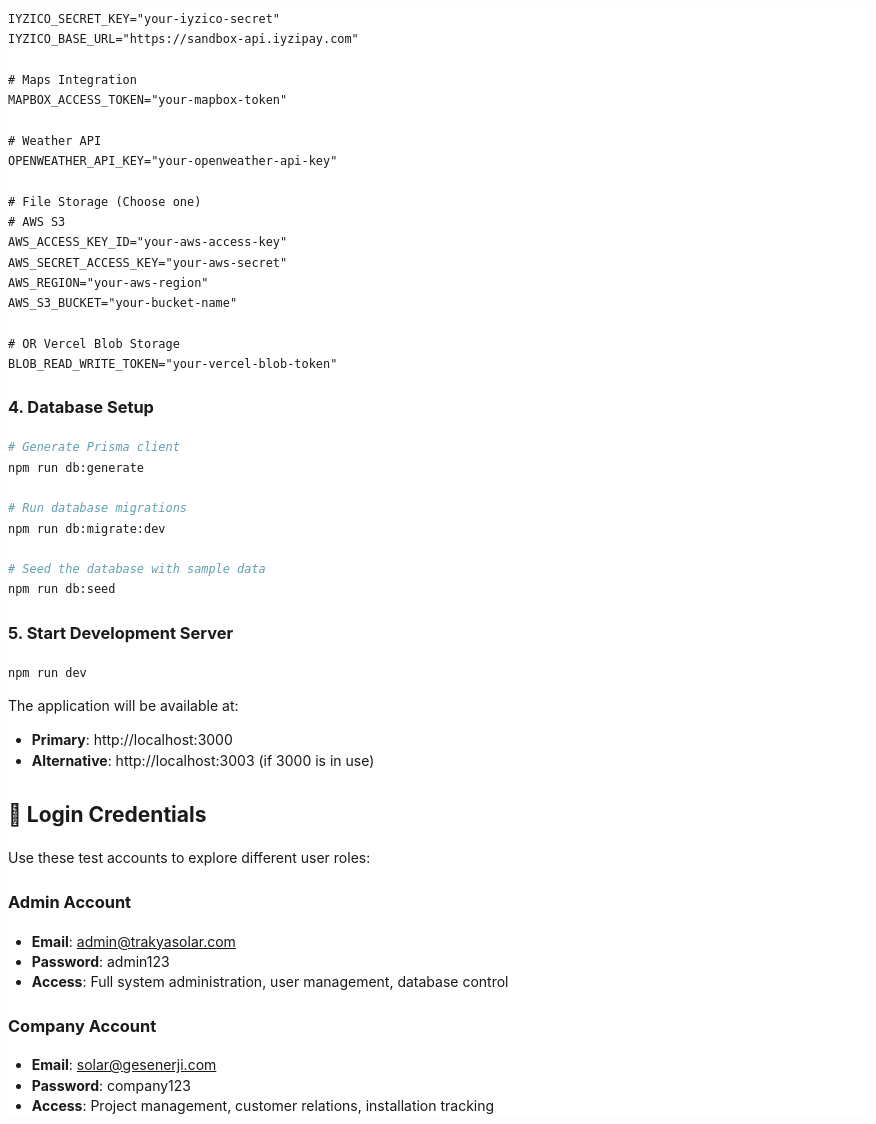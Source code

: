 ```env
IYZICO_SECRET_KEY="your-iyzico-secret"
IYZICO_BASE_URL="https://sandbox-api.iyzipay.com"

# Maps Integration
MAPBOX_ACCESS_TOKEN="your-mapbox-token"

# Weather API
OPENWEATHER_API_KEY="your-openweather-api-key"

# File Storage (Choose one)
# AWS S3
AWS_ACCESS_KEY_ID="your-aws-access-key"
AWS_SECRET_ACCESS_KEY="your-aws-secret"
AWS_REGION="your-aws-region"
AWS_S3_BUCKET="your-bucket-name"

# OR Vercel Blob Storage
BLOB_READ_WRITE_TOKEN="your-vercel-blob-token"
```

### 4. **Database Setup**
```bash
# Generate Prisma client
npm run db:generate

# Run database migrations
npm run db:migrate:dev

# Seed the database with sample data
npm run db:seed
```

### 5. **Start Development Server**
```bash
npm run dev
```

The application will be available at:
- **Primary**: http://localhost:3000
- **Alternative**: http://localhost:3003 (if 3000 is in use)

## 🔐 Login Credentials

Use these test accounts to explore different user roles:

### **Admin Account**
- **Email**: admin@trakyasolar.com
- **Password**: admin123
- **Access**: Full system administration, user management, database control

### **Company Account**
- **Email**: solar@gesenerji.com
- **Password**: company123
- **Access**: Project management, customer relations, installation tracking
